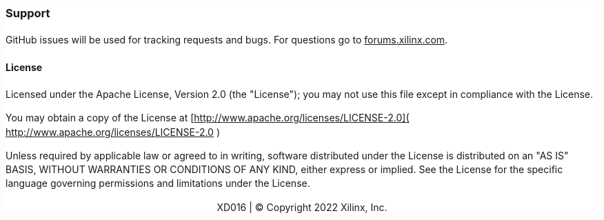 ### Support

GitHub issues will be used for tracking requests and bugs. For questions go to [forums.xilinx.com](http://forums.xilinx.com/).

#### License

Licensed under the Apache License, Version 2.0 (the "License"); you may not use this file except in compliance with the License.

You may obtain a copy of the License at [http://www.apache.org/licenses/LICENSE-2.0]( http://www.apache.org/licenses/LICENSE-2.0 )



Unless required by applicable law or agreed to in writing, software distributed under the License is distributed on an "AS IS" BASIS, WITHOUT WARRANTIES OR CONDITIONS OF ANY KIND, either express or implied. See the License for the specific language governing permissions and limitations under the License.

<p align="center"> XD016 | &copy; Copyright 2022 Xilinx, Inc.</p>
